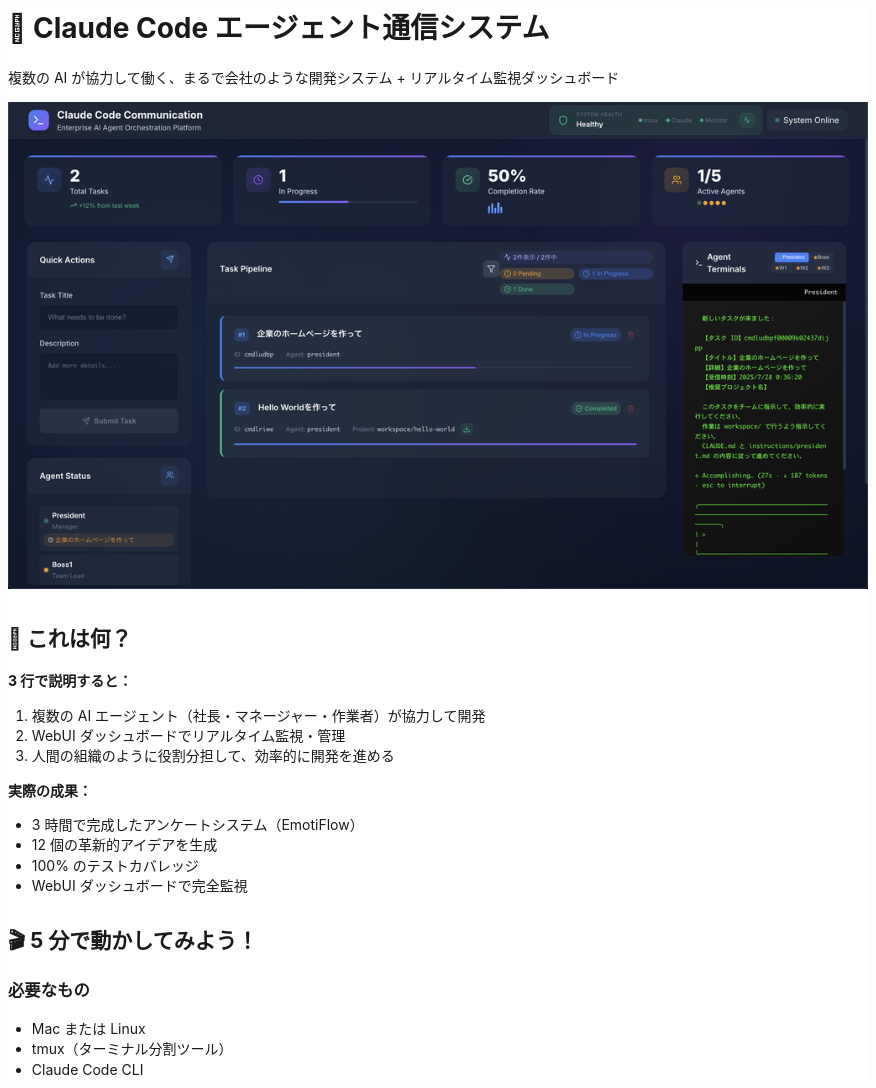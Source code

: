 # 🤖 Claude Code エージェント通信システム

複数の AI が協力して働く、まるで会社のような開発システム + リアルタイム監視ダッシュボード

![Dashboard](assets/screenshots/dashboard.jpg "Dashboard")

## 📌 これは何？

**3 行で説明すると：**
1. 複数の AI エージェント（社長・マネージャー・作業者）が協力して開発
2. WebUI ダッシュボードでリアルタイム監視・管理
3. 人間の組織のように役割分担して、効率的に開発を進める

**実際の成果：**
- 3 時間で完成したアンケートシステム（EmotiFlow）
- 12 個の革新的アイデアを生成
- 100% のテストカバレッジ
- WebUI ダッシュボードで完全監視

## 🎬 5 分で動かしてみよう！

### 必要なもの
- Mac または Linux
- tmux（ターミナル分割ツール）
- Claude Code CLI
